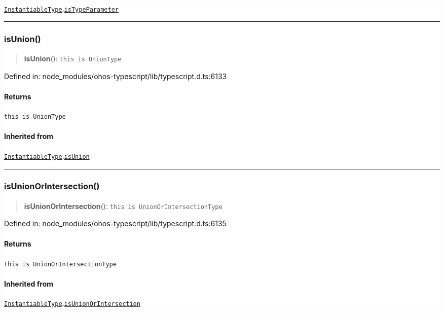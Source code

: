 [`InstantiableType`](InstantiableType.md).[`isTypeParameter`](InstantiableType.md#istypeparameter)

***

### isUnion()

> **isUnion**(): `this is UnionType`

Defined in: node\_modules/ohos-typescript/lib/typescript.d.ts:6133

#### Returns

`this is UnionType`

#### Inherited from

[`InstantiableType`](InstantiableType.md).[`isUnion`](InstantiableType.md#isunion)

***

### isUnionOrIntersection()

> **isUnionOrIntersection**(): `this is UnionOrIntersectionType`

Defined in: node\_modules/ohos-typescript/lib/typescript.d.ts:6135

#### Returns

`this is UnionOrIntersectionType`

#### Inherited from

[`InstantiableType`](InstantiableType.md).[`isUnionOrIntersection`](InstantiableType.md#isunionorintersection)
